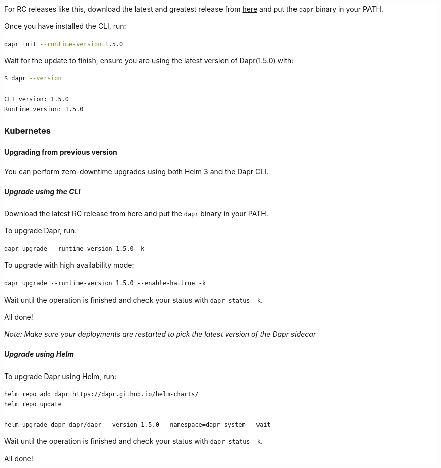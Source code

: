 For RC releases like this, download the latest and greatest release from [here](https://github.com/liuxd6825/cli/releases) and put the `dapr` binary in your PATH.

Once you have installed the CLI, run:

```bash
dapr init --runtime-version=1.5.0
```

Wait for the update to finish,  ensure you are using the latest version of Dapr(1.5.0) with:

```bash
$ dapr --version

CLI version: 1.5.0
Runtime version: 1.5.0
```

### Kubernetes

#### Upgrading from previous version

You can perform zero-downtime upgrades using both Helm 3 and the Dapr CLI.

##### Upgrade using the CLI

Download the latest RC release from [here](https://github.com/liuxd6825/cli/releases) and put the `dapr` binary in your PATH.

To upgrade Dapr, run:

```
dapr upgrade --runtime-version 1.5.0 -k
```

To upgrade with high availability mode:

```
dapr upgrade --runtime-version 1.5.0 --enable-ha=true -k
```

Wait until the operation is finished and check your status with `dapr status -k`.

All done!

*Note: Make sure your deployments are restarted to pick the latest version of the Dapr sidecar*

##### Upgrade using Helm

To upgrade Dapr using Helm, run:

```
helm repo add dapr https://dapr.github.io/helm-charts/
helm repo update

helm upgrade dapr dapr/dapr --version 1.5.0 --namespace=dapr-system --wait
```

Wait until the operation is finished and check your status with `dapr status -k`.

All done!
